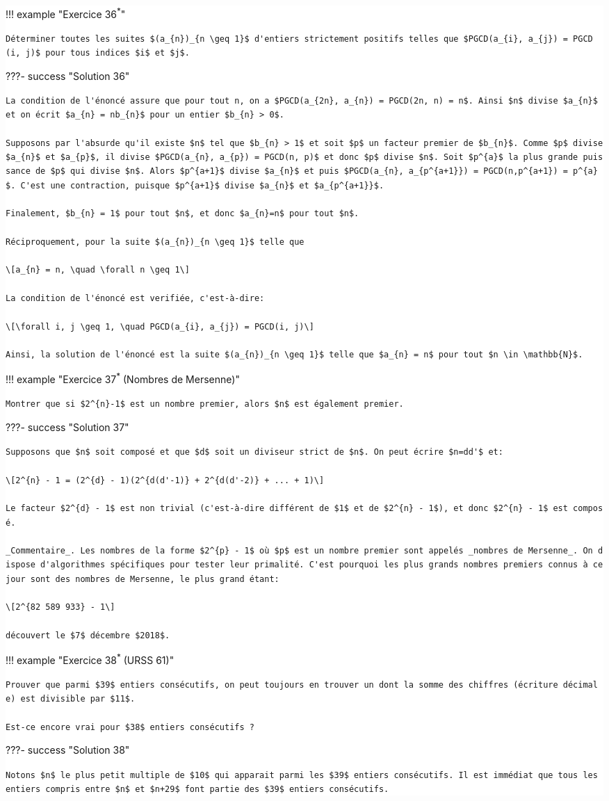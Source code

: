 !!! example "Exercice $36^{*}$"

    Déterminer toutes les suites $(a_{n})_{n \geq 1}$ d'entiers strictement positifs telles que $PGCD(a_{i}, a_{j}) = PGCD(i, j)$ pour tous indices $i$ et $j$.

???- success "Solution 36"

    La condition de l'énoncé assure que pour tout n, on a $PGCD(a_{2n}, a_{n}) = PGCD(2n, n) = n$. Ainsi $n$ divise $a_{n}$ et on écrit $a_{n} = nb_{n}$ pour un entier $b_{n} > 0$.

    Supposons par l'absurde qu'il existe $n$ tel que $b_{n} > 1$ et soit $p$ un facteur premier de $b_{n}$. Comme $p$ divise $a_{n}$ et $a_{p}$, il divise $PGCD(a_{n}, a_{p}) = PGCD(n, p)$ et donc $p$ divise $n$. Soit $p^{a}$ la plus grande puissance de $p$ qui divise $n$. Alors $p^{a+1}$ divise $a_{n}$ et puis $PGCD(a_{n}, a_{p^{a+1}}) = PGCD(n,p^{a+1}) = p^{a}$. C'est une contraction, puisque $p^{a+1}$ divise $a_{n}$ et $a_{p^{a+1}}$.

    Finalement, $b_{n} = 1$ pour tout $n$, et donc $a_{n}=n$ pour tout $n$.

    Réciproquement, pour la suite $(a_{n})_{n \geq 1}$ telle que

    \[a_{n} = n, \quad \forall n \geq 1\]

    La condition de l'énoncé est verifiée, c'est-à-dire:

    \[\forall i, j \geq 1, \quad PGCD(a_{i}, a_{j}) = PGCD(i, j)\]

    Ainsi, la solution de l'énoncé est la suite $(a_{n})_{n \geq 1}$ telle que $a_{n} = n$ pour tout $n \in \mathbb{N}$.

!!! example "Exercice $37^{*}$ (Nombres de Mersenne)"

    Montrer que si $2^{n}-1$ est un nombre premier, alors $n$ est également premier.

???- success "Solution 37"

    Supposons que $n$ soit composé et que $d$ soit un diviseur strict de $n$. On peut écrire $n=dd'$ et:

    \[2^{n} - 1 = (2^{d} - 1)(2^{d(d'-1)} + 2^{d(d'-2)} + ... + 1)\]

    Le facteur $2^{d} - 1$ est non trivial (c'est-à-dire différent de $1$ et de $2^{n} - 1$), et donc $2^{n} - 1$ est composé.

    _Commentaire_. Les nombres de la forme $2^{p} - 1$ où $p$ est un nombre premier sont appelés _nombres de Mersenne_. On dispose d'algorithmes spécifiques pour tester leur primalité. C'est pourquoi les plus grands nombres premiers connus à ce jour sont des nombres de Mersenne, le plus grand étant:

    \[2^{82 589 933} - 1\]
    
    découvert le $7$ décembre $2018$.

!!! example "Exercice $38^{*}$ (URSS 61)"

    Prouver que parmi $39$ entiers consécutifs, on peut toujours en trouver un dont la somme des chiffres (écriture décimale) est divisible par $11$.

    Est-ce encore vrai pour $38$ entiers consécutifs ?

???- success "Solution 38"

    Notons $n$ le plus petit multiple de $10$ qui apparait parmi les $39$ entiers consécutifs. Il est immédiat que tous les entiers compris entre $n$ et $n+29$ font partie des $39$ entiers consécutifs.
    